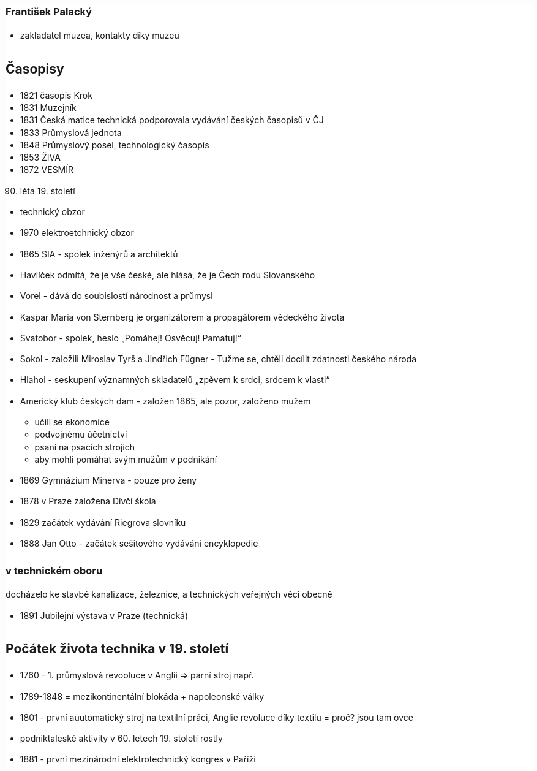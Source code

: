 ### František Palacký

- zakladatel muzea, kontakty díky muzeu

## Časopisy

- 1821 časopis Krok
- 1831 Muzejník
- 1831 Česká matice technická podporovala vydávání českých časopisů v ČJ
- 1833 Průmyslová jednota
- 1848 Průmyslový posel, technologický časopis
- 1853 ŽIVA
- 1872 VESMÍR

90. léta 19. století

- technický obzor
- 1970 elektroetchnický obzor

- 1865 SIA - spolek inženýrů a architektů

- Havlíček odmítá, že je vše české, ale hlásá, že je Čech rodu Slovanského
- Vorel - dává do soubislostí národnost a průmysl
- Kaspar Maria von Sternberg je organizátorem a propagátorem vědeckého života
- Svatobor - spolek, heslo „Pomáhej! Osvěcuj! Pamatuj!“
- Sokol - založili Miroslav Tyrš a Jindřich Fügner - Tužme se, chtěli docílit zdatnosti českého národa
- Hlahol - seskupení významných skladatelů „zpěvem k srdci, srdcem k vlasti“
- Americký klub českých dam - založen 1865, ale pozor, založeno mužem

  - učili se ekonomice
  - podvojnému účetnictví
  - psaní na psacích strojích
  - aby mohli pomáhat svým mužům v podnikání

- 1869 Gymnázium Minerva - pouze pro ženy
- 1878 v Praze založena Dívčí škola
- 1829 začátek vydávání Riegrova slovníku
- 1888 Jan Otto - začátek sešitového vydávání encyklopedie

### v technickém oboru

docházelo ke stavbě kanalizace, železnice, a technických veřejných věcí obecně

- 1891 Jubilejní výstava v Praze (technická)

## Počátek života technika v 19. století

- 1760 - 1. průmyslová revooluce v Anglii => parní stroj např.
- 1789-1848 = mezikontinentální blokáda + napoleonské války
- 1801 - první auutomatický stroj na textilní práci, Anglie revoluce díky textilu = proč? jsou tam ovce

- podniktaleské aktivity v 60. letech 19. století rostly
- 1881 - první mezinárodní elektrotechnický kongres v Paříži
